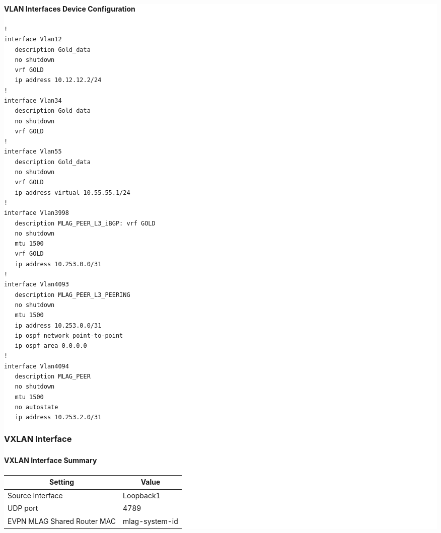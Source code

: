 #### VLAN Interfaces Device Configuration

```eos
!
interface Vlan12
   description Gold_data
   no shutdown
   vrf GOLD
   ip address 10.12.12.2/24
!
interface Vlan34
   description Gold_data
   no shutdown
   vrf GOLD
!
interface Vlan55
   description Gold_data
   no shutdown
   vrf GOLD
   ip address virtual 10.55.55.1/24
!
interface Vlan3998
   description MLAG_PEER_L3_iBGP: vrf GOLD
   no shutdown
   mtu 1500
   vrf GOLD
   ip address 10.253.0.0/31
!
interface Vlan4093
   description MLAG_PEER_L3_PEERING
   no shutdown
   mtu 1500
   ip address 10.253.0.0/31
   ip ospf network point-to-point
   ip ospf area 0.0.0.0
!
interface Vlan4094
   description MLAG_PEER
   no shutdown
   mtu 1500
   no autostate
   ip address 10.253.2.0/31
```

### VXLAN Interface

#### VXLAN Interface Summary

| Setting | Value |
| ------- | ----- |
| Source Interface | Loopback1 |
| UDP port | 4789 |
| EVPN MLAG Shared Router MAC | mlag-system-id |
